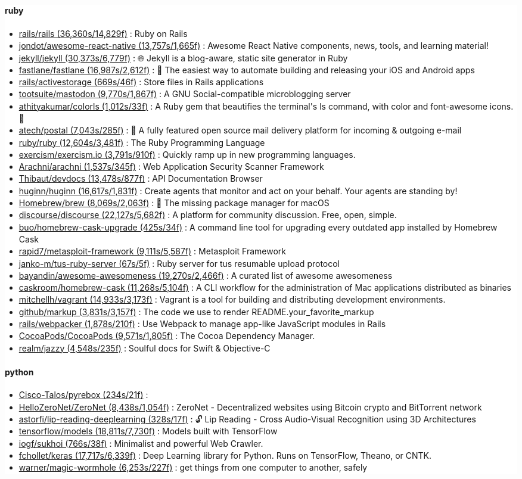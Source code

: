 #### ruby
* [rails/rails (36,360s/14,829f)](https://github.com/rails/rails) : Ruby on Rails
* [jondot/awesome-react-native (13,757s/1,665f)](https://github.com/jondot/awesome-react-native) : Awesome React Native components, news, tools, and learning material!
* [jekyll/jekyll (30,373s/6,779f)](https://github.com/jekyll/jekyll) : 🌐 Jekyll is a blog-aware, static site generator in Ruby
* [fastlane/fastlane (16,987s/2,612f)](https://github.com/fastlane/fastlane) : 🚀 The easiest way to automate building and releasing your iOS and Android apps
* [rails/activestorage (669s/46f)](https://github.com/rails/activestorage) : Store files in Rails applications
* [tootsuite/mastodon (9,770s/1,867f)](https://github.com/tootsuite/mastodon) : A GNU Social-compatible microblogging server
* [athityakumar/colorls (1,012s/33f)](https://github.com/athityakumar/colorls) : A Ruby gem that beautifies the terminal's ls command, with color and font-awesome icons. 🎉
* [atech/postal (7,043s/285f)](https://github.com/atech/postal) : 📨 A fully featured open source mail delivery platform for incoming & outgoing e-mail
* [ruby/ruby (12,604s/3,481f)](https://github.com/ruby/ruby) : The Ruby Programming Language
* [exercism/exercism.io (3,791s/910f)](https://github.com/exercism/exercism.io) : Quickly ramp up in new programming languages.
* [Arachni/arachni (1,537s/345f)](https://github.com/Arachni/arachni) : Web Application Security Scanner Framework
* [Thibaut/devdocs (13,478s/877f)](https://github.com/Thibaut/devdocs) : API Documentation Browser
* [huginn/huginn (16,617s/1,831f)](https://github.com/huginn/huginn) : Create agents that monitor and act on your behalf. Your agents are standing by!
* [Homebrew/brew (8,069s/2,063f)](https://github.com/Homebrew/brew) : 🍺 The missing package manager for macOS
* [discourse/discourse (22,127s/5,682f)](https://github.com/discourse/discourse) : A platform for community discussion. Free, open, simple.
* [buo/homebrew-cask-upgrade (425s/34f)](https://github.com/buo/homebrew-cask-upgrade) : A command line tool for upgrading every outdated app installed by Homebrew Cask
* [rapid7/metasploit-framework (9,111s/5,587f)](https://github.com/rapid7/metasploit-framework) : Metasploit Framework
* [janko-m/tus-ruby-server (67s/5f)](https://github.com/janko-m/tus-ruby-server) : Ruby server for tus resumable upload protocol
* [bayandin/awesome-awesomeness (19,270s/2,466f)](https://github.com/bayandin/awesome-awesomeness) : A curated list of awesome awesomeness
* [caskroom/homebrew-cask (11,268s/5,104f)](https://github.com/caskroom/homebrew-cask) : A CLI workflow for the administration of Mac applications distributed as binaries
* [mitchellh/vagrant (14,933s/3,173f)](https://github.com/mitchellh/vagrant) : Vagrant is a tool for building and distributing development environments.
* [github/markup (3,831s/3,157f)](https://github.com/github/markup) : The code we use to render README.your_favorite_markup
* [rails/webpacker (1,878s/210f)](https://github.com/rails/webpacker) : Use Webpack to manage app-like JavaScript modules in Rails
* [CocoaPods/CocoaPods (9,571s/1,805f)](https://github.com/CocoaPods/CocoaPods) : The Cocoa Dependency Manager.
* [realm/jazzy (4,548s/235f)](https://github.com/realm/jazzy) : Soulful docs for Swift & Objective-C

#### python
* [Cisco-Talos/pyrebox (234s/21f)](https://github.com/Cisco-Talos/pyrebox) : 
* [HelloZeroNet/ZeroNet (8,438s/1,054f)](https://github.com/HelloZeroNet/ZeroNet) : ZeroNet - Decentralized websites using Bitcoin crypto and BitTorrent network
* [astorfi/lip-reading-deeplearning (328s/17f)](https://github.com/astorfi/lip-reading-deeplearning) : 🔓 Lip Reading - Cross Audio-Visual Recognition using 3D Architectures
* [tensorflow/models (18,811s/7,730f)](https://github.com/tensorflow/models) : Models built with TensorFlow
* [iogf/sukhoi (766s/38f)](https://github.com/iogf/sukhoi) : Minimalist and powerful Web Crawler.
* [fchollet/keras (17,717s/6,339f)](https://github.com/fchollet/keras) : Deep Learning library for Python. Runs on TensorFlow, Theano, or CNTK.
* [warner/magic-wormhole (6,253s/227f)](https://github.com/warner/magic-wormhole) : get things from one computer to another, safely